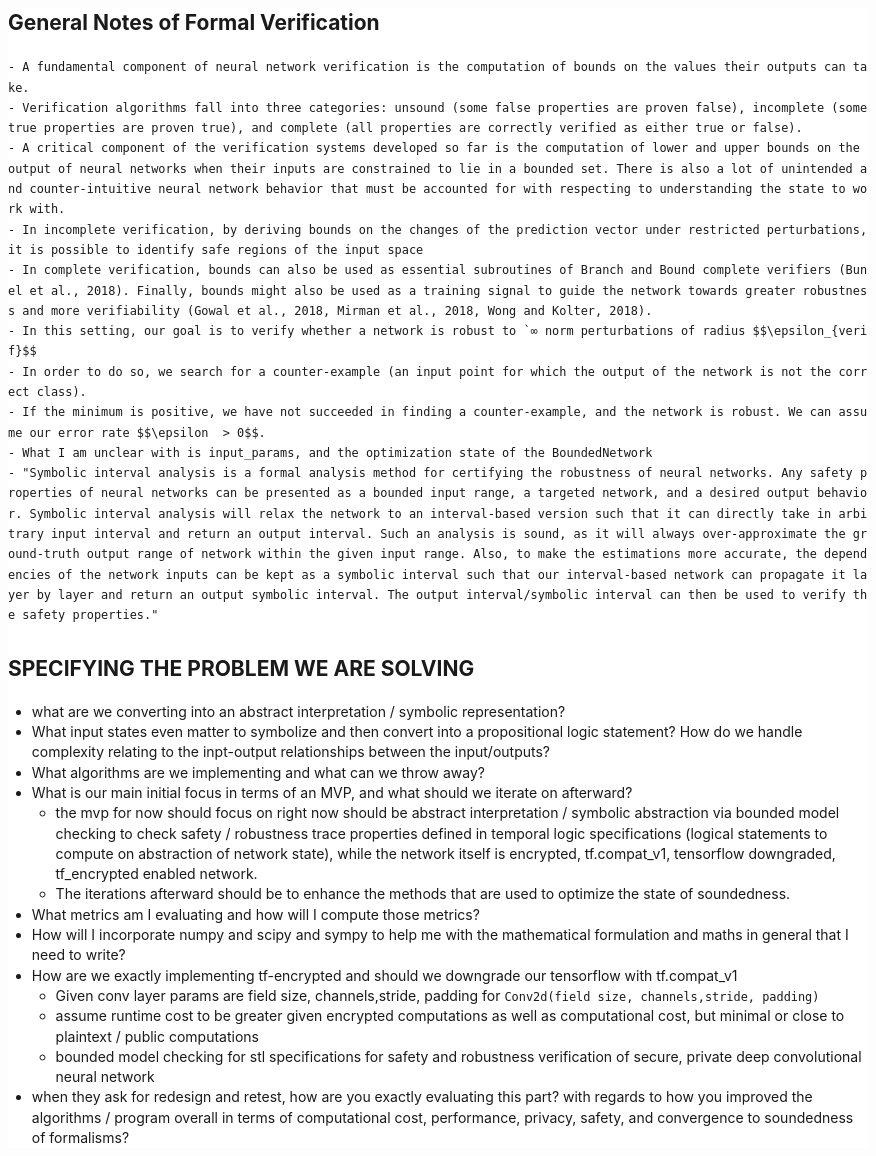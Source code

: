 ## General Notes of Formal Verification
    - A fundamental component of neural network verification is the computation of bounds on the values their outputs can take. 
    - Verification algorithms fall into three categories: unsound (some false properties are proven false), incomplete (some true properties are proven true), and complete (all properties are correctly verified as either true or false).
    - A critical component of the verification systems developed so far is the computation of lower and upper bounds on the output of neural networks when their inputs are constrained to lie in a bounded set. There is also a lot of unintended and counter-intuitive neural network behavior that must be accounted for with respecting to understanding the state to work with.
    - In incomplete verification, by deriving bounds on the changes of the prediction vector under restricted perturbations, it is possible to identify safe regions of the input space
    - In complete verification, bounds can also be used as essential subroutines of Branch and Bound complete verifiers (Bunel et al., 2018). Finally, bounds might also be used as a training signal to guide the network towards greater robustness and more verifiability (Gowal et al., 2018, Mirman et al., 2018, Wong and Kolter, 2018).
    - In this setting, our goal is to verify whether a network is robust to `∞ norm perturbations of radius $$\epsilon_{verif}$$ 
    - In order to do so, we search for a counter-example (an input point for which the output of the network is not the correct class).
    - If the minimum is positive, we have not succeeded in finding a counter-example, and the network is robust. We can assume our error rate $$\epsilon  > 0$$.
    - What I am unclear with is input_params, and the optimization state of the BoundedNetwork 
    - "Symbolic interval analysis is a formal analysis method for certifying the robustness of neural networks. Any safety properties of neural networks can be presented as a bounded input range, a targeted network, and a desired output behavior. Symbolic interval analysis will relax the network to an interval-based version such that it can directly take in arbitrary input interval and return an output interval. Such an analysis is sound, as it will always over-approximate the ground-truth output range of network within the given input range. Also, to make the estimations more accurate, the dependencies of the network inputs can be kept as a symbolic interval such that our interval-based network can propagate it layer by layer and return an output symbolic interval. The output interval/symbolic interval can then be used to verify the safety properties."


## SPECIFYING THE PROBLEM WE ARE SOLVING
- what are we converting into an abstract interpretation / symbolic representation?
- What input states even matter to symbolize and then convert into a propositional logic statement? How do we handle complexity relating to the inpt-output relationships between the input/outputs? 
- What algorithms are we implementing and what can we throw away?
- What is our main initial focus in terms of an MVP, and what should we iterate on afterward?
    - the mvp for now should focus on right now should be abstract interpretation / symbolic abstraction via bounded model checking to check safety / robustness trace properties defined in temporal logic specifications (logical statements to compute on abstraction of network state), while the network itself is encrypted, tf.compat_v1, tensorflow downgraded, tf_encrypted enabled network.
    - The iterations afterward should be to enhance the methods that are used to optimize the state of soundedness.
- What metrics am I evaluating and how will I compute those metrics?
- How will I incorporate numpy and scipy and sympy to help me with the mathematical formulation and maths in general that I need to write?
- How are we exactly implementing tf-encrypted and should we downgrade our tensorflow with tf.compat_v1
    - Given conv layer params are field size, channels,stride, padding for `Conv2d(field size, channels,stride, padding)`
    - assume runtime cost to be greater given encrypted computations as well as computational cost, but minimal or close to plaintext / public computations
    - bounded model checking for stl specifications for safety and robustness verification of secure, private deep convolutional neural network
- when they ask for redesign and retest, how are you exactly evaluating this part? with regards to how you improved the algorithms / program overall in terms of computational cost, performance, privacy, safety, and convergence to soundedness of formalisms?